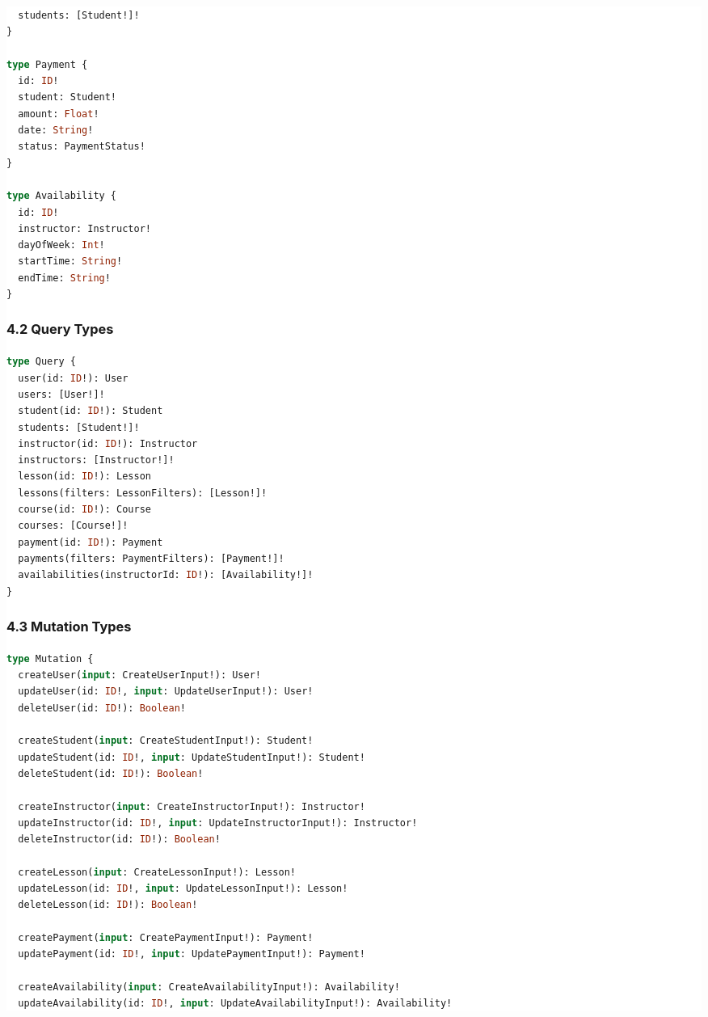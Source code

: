 ```graphql
  students: [Student!]!
}

type Payment {
  id: ID!
  student: Student!
  amount: Float!
  date: String!
  status: PaymentStatus!
}

type Availability {
  id: ID!
  instructor: Instructor!
  dayOfWeek: Int!
  startTime: String!
  endTime: String!
}
```

### 4.2 Query Types
```graphql
type Query {
  user(id: ID!): User
  users: [User!]!
  student(id: ID!): Student
  students: [Student!]!
  instructor(id: ID!): Instructor
  instructors: [Instructor!]!
  lesson(id: ID!): Lesson
  lessons(filters: LessonFilters): [Lesson!]!
  course(id: ID!): Course
  courses: [Course!]!
  payment(id: ID!): Payment
  payments(filters: PaymentFilters): [Payment!]!
  availabilities(instructorId: ID!): [Availability!]!
}
```

### 4.3 Mutation Types
```graphql
type Mutation {
  createUser(input: CreateUserInput!): User!
  updateUser(id: ID!, input: UpdateUserInput!): User!
  deleteUser(id: ID!): Boolean!

  createStudent(input: CreateStudentInput!): Student!
  updateStudent(id: ID!, input: UpdateStudentInput!): Student!
  deleteStudent(id: ID!): Boolean!

  createInstructor(input: CreateInstructorInput!): Instructor!
  updateInstructor(id: ID!, input: UpdateInstructorInput!): Instructor!
  deleteInstructor(id: ID!): Boolean!

  createLesson(input: CreateLessonInput!): Lesson!
  updateLesson(id: ID!, input: UpdateLessonInput!): Lesson!
  deleteLesson(id: ID!): Boolean!

  createPayment(input: CreatePaymentInput!): Payment!
  updatePayment(id: ID!, input: UpdatePaymentInput!): Payment!

  createAvailability(input: CreateAvailabilityInput!): Availability!
  updateAvailability(id: ID!, input: UpdateAvailabilityInput!): Availability!
```
